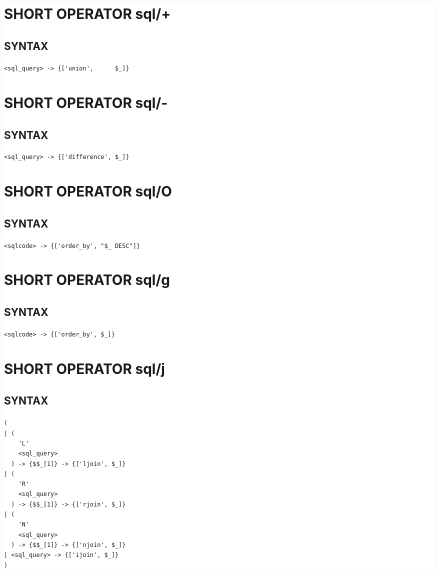 # SHORT OPERATOR sql/+

## SYNTAX
	<sql_query> -> {['union',      $_]}

# SHORT OPERATOR sql/-

## SYNTAX
	<sql_query> -> {['difference', $_]}

# SHORT OPERATOR sql/O

## SYNTAX
	<sqlcode> -> {['order_by', "$_ DESC"]}

# SHORT OPERATOR sql/g

## SYNTAX
	<sqlcode> -> {['order_by', $_]}

# SHORT OPERATOR sql/j

## SYNTAX
	(
	| (
	    'L'
	    <sql_query>
	  ) -> {$$_[1]} -> {['ljoin', $_]}
	| (
	    'R'
	    <sql_query>
	  ) -> {$$_[1]} -> {['rjoin', $_]}
	| (
	    'N'
	    <sql_query>
	  ) -> {$$_[1]} -> {['njoin', $_]}
	| <sql_query> -> {['ijoin', $_]}
	)
